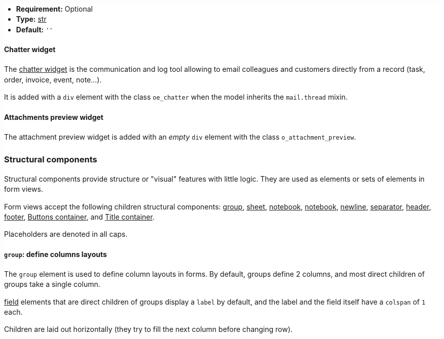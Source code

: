 * **Requirement:**
  Optional
* **Type:**
  [str](https://docs.python.org/3/library/stdtypes.html#str)
* **Default:**
  `''`

<a id="reference-view-architectures-form-chatter"></a>

#### Chatter widget

The [chatter widget](../backend/mixins.md#reference-mixins-mail-chatter) is the communication and log tool allowing
to email colleagues and customers directly from a record (task, order, invoice, event, note...).

It is added with a `div` element with the class `oe_chatter` when the model inherits the
`mail.thread` mixin.

<a id="reference-view-architectures-form-attachment"></a>

#### Attachments preview widget

The attachment preview widget is added with an *empty* `div` element with the class
`o_attachment_preview`.

<a id="reference-view-architectures-form-structural"></a>

### Structural components

Structural components provide structure or "visual" features with little logic. They are used as
elements or sets of elements in form views.

Form views accept the following children structural components: [group](#reference-view-architectures-form-group), [sheet](#reference-view-architectures-form-sheet),
[notebook](#reference-view-architectures-form-notebook),
[notebook](#reference-view-architectures-form-notebook),
[newline](#reference-view-architectures-form-newline),
[separator](#reference-view-architectures-form-separator),
[header](#reference-view-architectures-form-header),
[footer](#reference-view-architectures-form-footer),
[Buttons container](#reference-view-architectures-form-button-container), and
[Title container](#reference-view-architectures-form-title-container).

Placeholders are denoted in all caps.

<a id="reference-view-architectures-form-group"></a>

#### `group`: define columns layouts

The `group` element is used to define column layouts in forms. By default, groups define 2 columns,
and most direct children of groups take a single column.

[field](#reference-view-architectures-form-field) elements that are direct children of groups
display a `label` by default, and the label and the field itself have a `colspan` of `1` each.

Children are laid out horizontally (they try to fill the next column before changing row).
